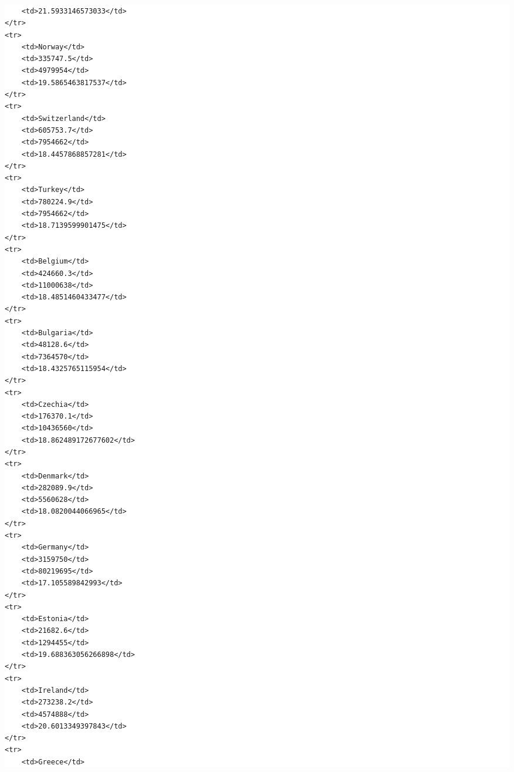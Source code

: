         <td>21.5933146573033</td>
    </tr>
    <tr>
        <td>Norway</td>
        <td>335747.5</td>
        <td>4979954</td>
        <td>19.5865463817537</td>
    </tr>
    <tr>
        <td>Switzerland</td>
        <td>605753.7</td>
        <td>7954662</td>
        <td>18.4457868857281</td>
    </tr>
    <tr>
        <td>Turkey</td>
        <td>780224.9</td>
        <td>7954662</td>
        <td>18.7139599901475</td>
    </tr>
    <tr>
        <td>Belgium</td>
        <td>424660.3</td>
        <td>11000638</td>
        <td>18.4851460433477</td>
    </tr>
    <tr>
        <td>Bulgaria</td>
        <td>48128.6</td>
        <td>7364570</td>
        <td>18.4325765115954</td>
    </tr>
    <tr>
        <td>Czechia</td>
        <td>176370.1</td>
        <td>10436560</td>
        <td>18.862489172677602</td>
    </tr>
    <tr>
        <td>Denmark</td>
        <td>282089.9</td>
        <td>5560628</td>
        <td>18.0820044066965</td>
    </tr>
    <tr>
        <td>Germany</td>
        <td>3159750</td>
        <td>80219695</td>
        <td>17.105589842993</td>
    </tr>
    <tr>
        <td>Estonia</td>
        <td>21682.6</td>
        <td>1294455</td>
        <td>19.688363056266898</td>
    </tr>
    <tr>
        <td>Ireland</td>
        <td>273238.2</td>
        <td>4574888</td>
        <td>20.6013349397843</td>
    </tr>
    <tr>
        <td>Greece</td>